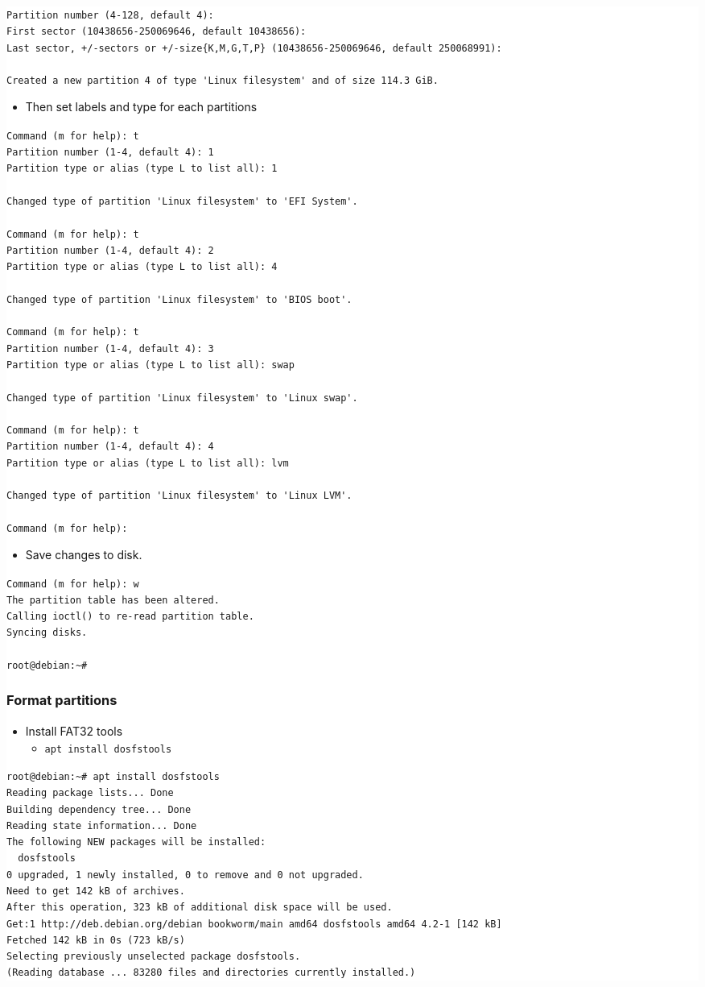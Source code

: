 ```bash=
Partition number (4-128, default 4):
First sector (10438656-250069646, default 10438656):
Last sector, +/-sectors or +/-size{K,M,G,T,P} (10438656-250069646, default 250068991):

Created a new partition 4 of type 'Linux filesystem' and of size 114.3 GiB.
```

* Then set labels and type for each partitions

```bash=
Command (m for help): t
Partition number (1-4, default 4): 1
Partition type or alias (type L to list all): 1

Changed type of partition 'Linux filesystem' to 'EFI System'.

Command (m for help): t
Partition number (1-4, default 4): 2
Partition type or alias (type L to list all): 4

Changed type of partition 'Linux filesystem' to 'BIOS boot'.

Command (m for help): t
Partition number (1-4, default 4): 3
Partition type or alias (type L to list all): swap

Changed type of partition 'Linux filesystem' to 'Linux swap'.

Command (m for help): t
Partition number (1-4, default 4): 4
Partition type or alias (type L to list all): lvm

Changed type of partition 'Linux filesystem' to 'Linux LVM'.

Command (m for help):
```

* Save changes to disk.

```bash=
Command (m for help): w
The partition table has been altered.
Calling ioctl() to re-read partition table.
Syncing disks.

root@debian:~#
```

### Format partitions
* Install FAT32 tools
    * `apt install dosfstools`
```bash=
root@debian:~# apt install dosfstools
Reading package lists... Done
Building dependency tree... Done
Reading state information... Done
The following NEW packages will be installed:
  dosfstools
0 upgraded, 1 newly installed, 0 to remove and 0 not upgraded.
Need to get 142 kB of archives.
After this operation, 323 kB of additional disk space will be used.
Get:1 http://deb.debian.org/debian bookworm/main amd64 dosfstools amd64 4.2-1 [142 kB]
Fetched 142 kB in 0s (723 kB/s)
Selecting previously unselected package dosfstools.
(Reading database ... 83280 files and directories currently installed.)
```